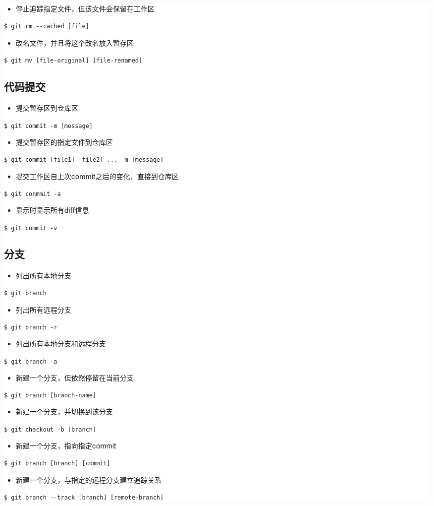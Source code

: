 - 停止追踪指定文件，但该文件会保留在工作区
```
$ git rm --cached [file]
```
- 改名文件，并且将这个改名放入暂存区
```
$ git mv [file-original] [file-renamed]
```

## 代码提交

- 提交暂存区到仓库区
```
$ git commit -m [message]
```
- 提交暂存区的指定文件到仓库区
```
$ git commit [file1] [file2] ... -m [message]
```
- 提交工作区自上次commit之后的变化，直接到仓库区
```
$ git conmmit -a
```
- 显示时显示所有diff信息
```
$ git commit -v
```

## 分支

- 列出所有本地分支
```
$ git branch
```
- 列出所有远程分支
```
$ git branch -r
```
- 列出所有本地分支和远程分支
```
$ git branch -a
```
- 新建一个分支，但依然停留在当前分支
```
$ git branch [branch-name]
```

- 新建一个分支，并切换到该分支
```
$ git checkout -b [branch]
```
- 新建一个分支，指向指定commit
```
$ git branch [branch] [commit]
```
- 新建一个分支，与指定的远程分支建立追踪关系
```
$ git branch --track [branch] [remote-branch]
```
